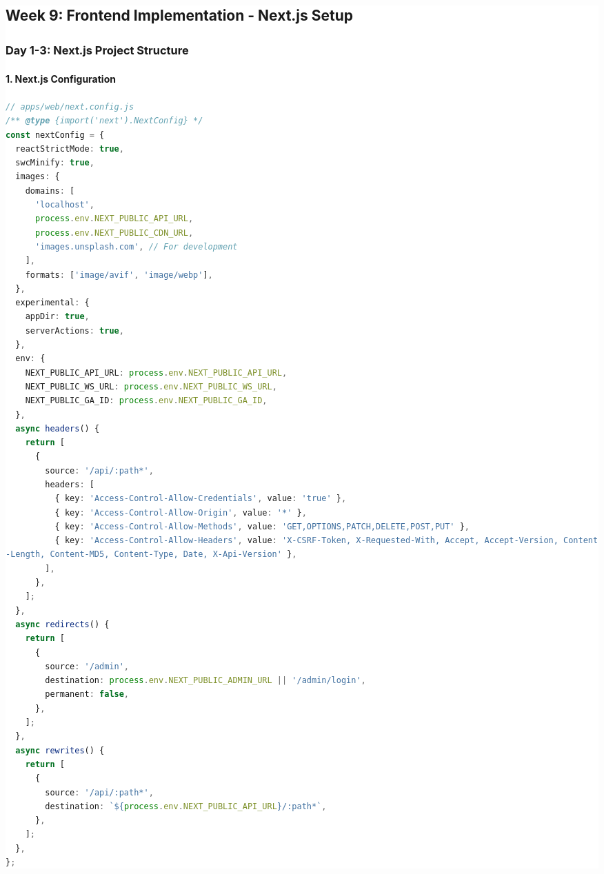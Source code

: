 ## Week 9: Frontend Implementation - Next.js Setup

### Day 1-3: Next.js Project Structure

#### 1. Next.js Configuration
```typescript
// apps/web/next.config.js
/** @type {import('next').NextConfig} */
const nextConfig = {
  reactStrictMode: true,
  swcMinify: true,
  images: {
    domains: [
      'localhost',
      process.env.NEXT_PUBLIC_API_URL,
      process.env.NEXT_PUBLIC_CDN_URL,
      'images.unsplash.com', // For development
    ],
    formats: ['image/avif', 'image/webp'],
  },
  experimental: {
    appDir: true,
    serverActions: true,
  },
  env: {
    NEXT_PUBLIC_API_URL: process.env.NEXT_PUBLIC_API_URL,
    NEXT_PUBLIC_WS_URL: process.env.NEXT_PUBLIC_WS_URL,
    NEXT_PUBLIC_GA_ID: process.env.NEXT_PUBLIC_GA_ID,
  },
  async headers() {
    return [
      {
        source: '/api/:path*',
        headers: [
          { key: 'Access-Control-Allow-Credentials', value: 'true' },
          { key: 'Access-Control-Allow-Origin', value: '*' },
          { key: 'Access-Control-Allow-Methods', value: 'GET,OPTIONS,PATCH,DELETE,POST,PUT' },
          { key: 'Access-Control-Allow-Headers', value: 'X-CSRF-Token, X-Requested-With, Accept, Accept-Version, Content-Length, Content-MD5, Content-Type, Date, X-Api-Version' },
        ],
      },
    ];
  },
  async redirects() {
    return [
      {
        source: '/admin',
        destination: process.env.NEXT_PUBLIC_ADMIN_URL || '/admin/login',
        permanent: false,
      },
    ];
  },
  async rewrites() {
    return [
      {
        source: '/api/:path*',
        destination: `${process.env.NEXT_PUBLIC_API_URL}/:path*`,
      },
    ];
  },
};

```